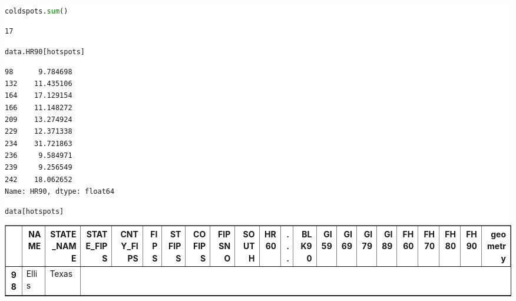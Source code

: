 ```python
coldspots.sum()
```




    17




```python
data.HR90[hotspots]
```




    98      9.784698
    132    11.435106
    164    17.129154
    166    11.148272
    209    13.274924
    229    12.371338
    234    31.721863
    236     9.584971
    239     9.256549
    242    18.062652
    Name: HR90, dtype: float64




```python
data[hotspots]
```




<div>
<table border="1" class="dataframe">
  <thead>
    <tr style="text-align: right;">
      <th></th>
      <th>NAME</th>
      <th>STATE_NAME</th>
      <th>STATE_FIPS</th>
      <th>CNTY_FIPS</th>
      <th>FIPS</th>
      <th>STFIPS</th>
      <th>COFIPS</th>
      <th>FIPSNO</th>
      <th>SOUTH</th>
      <th>HR60</th>
      <th>...</th>
      <th>BLK90</th>
      <th>GI59</th>
      <th>GI69</th>
      <th>GI79</th>
      <th>GI89</th>
      <th>FH60</th>
      <th>FH70</th>
      <th>FH80</th>
      <th>FH90</th>
      <th>geometry</th>
    </tr>
  </thead>
  <tbody>
    <tr>
      <th>98</th>
      <td>Ellis</td>
      <td>Texas</td>